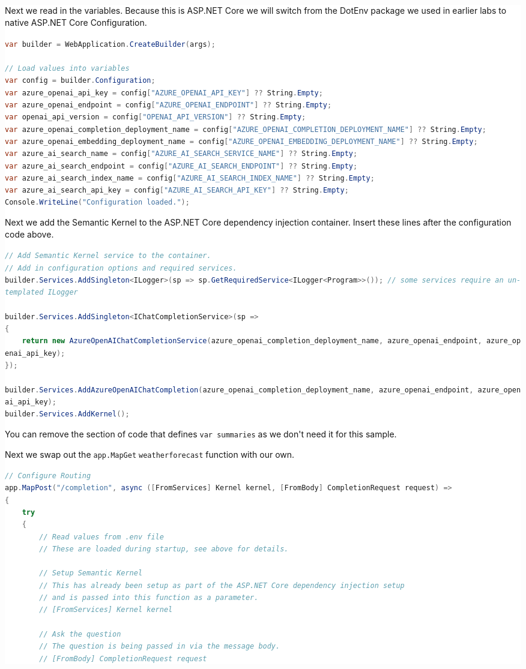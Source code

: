 Next we read in the variables. Because this is ASP.NET Core we will switch from the DotEnv package we used in earlier labs to native ASP.NET Core Configuration.

```csharp
var builder = WebApplication.CreateBuilder(args);

// Load values into variables
var config = builder.Configuration;
var azure_openai_api_key = config["AZURE_OPENAI_API_KEY"] ?? String.Empty;
var azure_openai_endpoint = config["AZURE_OPENAI_ENDPOINT"] ?? String.Empty;
var openai_api_version = config["OPENAI_API_VERSION"] ?? String.Empty;
var azure_openai_completion_deployment_name = config["AZURE_OPENAI_COMPLETION_DEPLOYMENT_NAME"] ?? String.Empty;
var azure_openai_embedding_deployment_name = config["AZURE_OPENAI_EMBEDDING_DEPLOYMENT_NAME"] ?? String.Empty;
var azure_ai_search_name = config["AZURE_AI_SEARCH_SERVICE_NAME"] ?? String.Empty;
var azure_ai_search_endpoint = config["AZURE_AI_SEARCH_ENDPOINT"] ?? String.Empty;
var azure_ai_search_index_name = config["AZURE_AI_SEARCH_INDEX_NAME"] ?? String.Empty;
var azure_ai_search_api_key = config["AZURE_AI_SEARCH_API_KEY"] ?? String.Empty;
Console.WriteLine("Configuration loaded.");
```

Next we add the Semantic Kernel to the ASP.NET Core dependency injection container. Insert these lines after the configuration code above.

```csharp
// Add Semantic Kernel service to the container.
// Add in configuration options and required services.
builder.Services.AddSingleton<ILogger>(sp => sp.GetRequiredService<ILogger<Program>>()); // some services require an un-templated ILogger

builder.Services.AddSingleton<IChatCompletionService>(sp =>
{
    return new AzureOpenAIChatCompletionService(azure_openai_completion_deployment_name, azure_openai_endpoint, azure_openai_api_key);
});

builder.Services.AddAzureOpenAIChatCompletion(azure_openai_completion_deployment_name, azure_openai_endpoint, azure_openai_api_key);
builder.Services.AddKernel();
```

You can remove the section of code that defines `var summaries` as we don't need it for this sample.

Next we swap out the `app.MapGet` `weatherforecast` function with our own.

```csharp
// Configure Routing
app.MapPost("/completion", async ([FromServices] Kernel kernel, [FromBody] CompletionRequest request) =>
{
    try
    {
        // Read values from .env file
        // These are loaded during startup, see above for details.

        // Setup Semantic Kernel
        // This has already been setup as part of the ASP.NET Core dependency injection setup
        // and is passed into this function as a parameter.
        // [FromServices] Kernel kernel

        // Ask the question
        // The question is being passed in via the message body.
        // [FromBody] CompletionRequest request

```